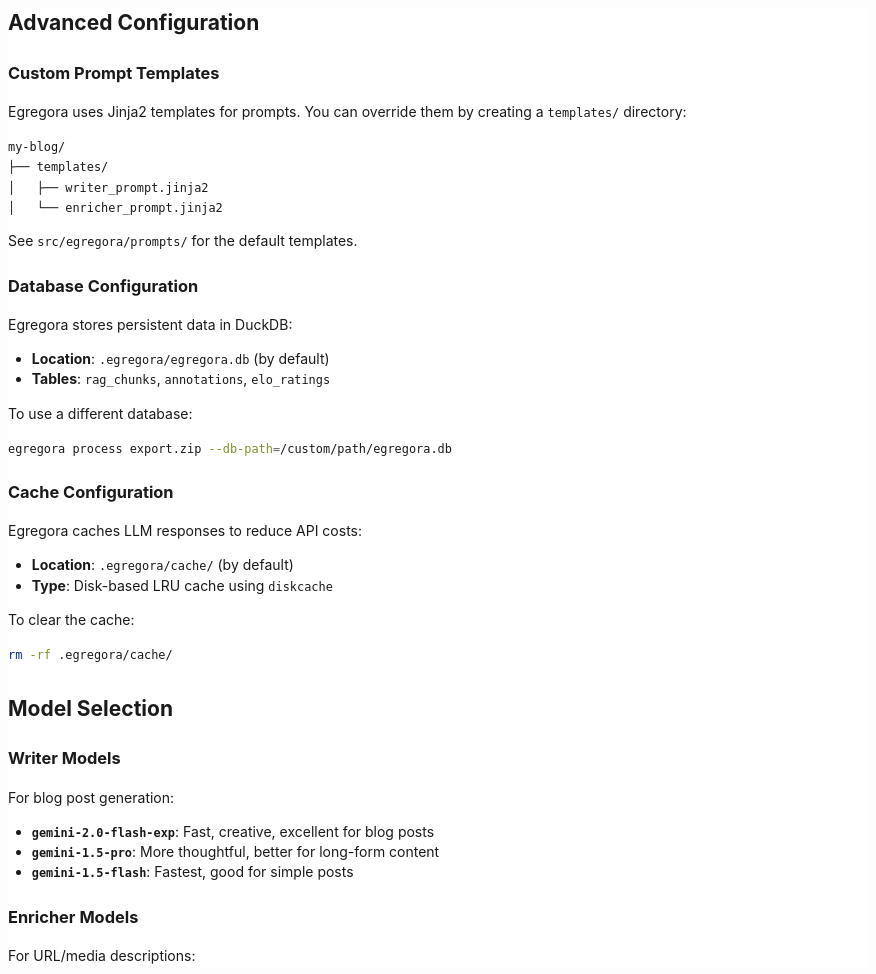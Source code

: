 ## Advanced Configuration

### Custom Prompt Templates

Egregora uses Jinja2 templates for prompts. You can override them by creating a `templates/` directory:

```bash
my-blog/
├── templates/
│   ├── writer_prompt.jinja2
│   └── enricher_prompt.jinja2
```

See `src/egregora/prompts/` for the default templates.

### Database Configuration

Egregora stores persistent data in DuckDB:

- **Location**: `.egregora/egregora.db` (by default)
- **Tables**: `rag_chunks`, `annotations`, `elo_ratings`

To use a different database:

```bash
egregora process export.zip --db-path=/custom/path/egregora.db
```

### Cache Configuration

Egregora caches LLM responses to reduce API costs:

- **Location**: `.egregora/cache/` (by default)
- **Type**: Disk-based LRU cache using `diskcache`

To clear the cache:

```bash
rm -rf .egregora/cache/
```

## Model Selection

### Writer Models

For blog post generation:

- **`gemini-2.0-flash-exp`**: Fast, creative, excellent for blog posts
- **`gemini-1.5-pro`**: More thoughtful, better for long-form content
- **`gemini-1.5-flash`**: Fastest, good for simple posts

### Enricher Models

For URL/media descriptions:
